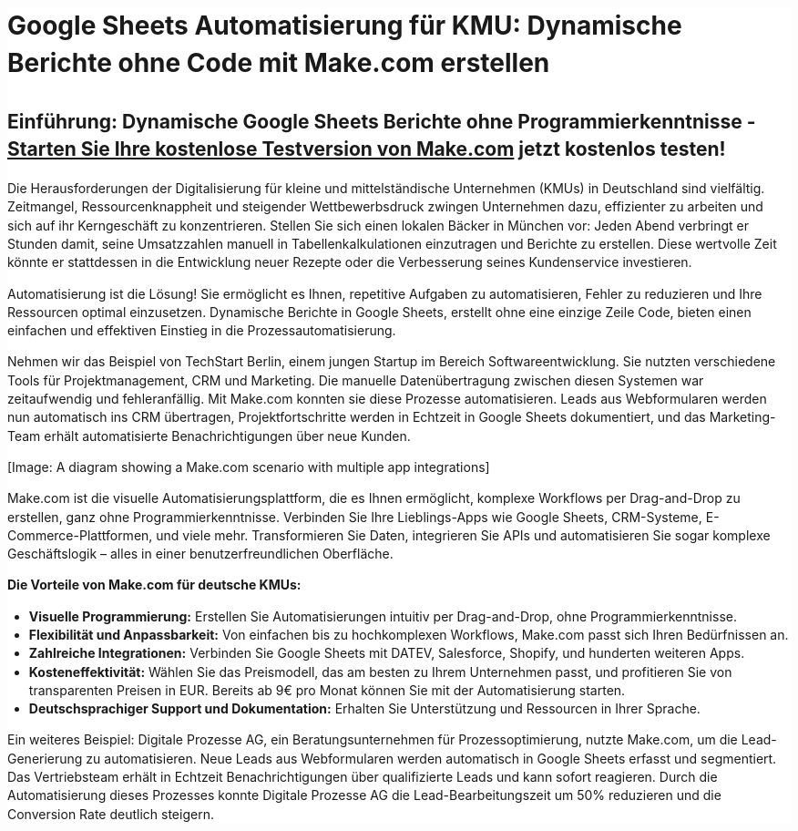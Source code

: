 # Google Sheets Automatisierung für KMU: Dynamische Berichte ohne Code mit Make.com erstellen

## Einführung: Dynamische Google Sheets Berichte ohne Programmierkenntnisse - <a href="https://www.make.com/en/register?pc=yodome" rel="noindex nofollow">Starten Sie Ihre kostenlose Testversion von Make.com</a> jetzt kostenlos testen!

Die Herausforderungen der Digitalisierung für kleine und mittelständische Unternehmen (KMUs) in Deutschland sind vielfältig. Zeitmangel, Ressourcenknappheit und steigender Wettbewerbsdruck zwingen Unternehmen dazu, effizienter zu arbeiten und sich auf ihr Kerngeschäft zu konzentrieren.  Stellen Sie sich einen lokalen Bäcker in München vor:  Jeden Abend verbringt er Stunden damit, seine Umsatzzahlen manuell in Tabellenkalkulationen einzutragen und Berichte zu erstellen.  Diese wertvolle Zeit könnte er stattdessen in die Entwicklung neuer Rezepte oder die Verbesserung seines Kundenservice investieren.

Automatisierung ist die Lösung! Sie ermöglicht es Ihnen, repetitive Aufgaben zu automatisieren, Fehler zu reduzieren und Ihre Ressourcen optimal einzusetzen. Dynamische Berichte in Google Sheets, erstellt ohne eine einzige Zeile Code, bieten einen einfachen und effektiven Einstieg in die Prozessautomatisierung.

Nehmen wir das Beispiel von TechStart Berlin, einem jungen Startup im Bereich Softwareentwicklung.  Sie nutzten verschiedene Tools für Projektmanagement, CRM und Marketing. Die manuelle Datenübertragung zwischen diesen Systemen war zeitaufwendig und fehleranfällig. Mit Make.com konnten sie diese Prozesse automatisieren.  Leads aus Webformularen werden nun automatisch ins CRM übertragen, Projektfortschritte werden in Echtzeit in Google Sheets dokumentiert, und das Marketing-Team erhält automatisierte Benachrichtigungen über neue Kunden.

[Image: A diagram showing a Make.com scenario with multiple app integrations]

Make.com ist die visuelle Automatisierungsplattform, die es Ihnen ermöglicht, komplexe Workflows per Drag-and-Drop zu erstellen, ganz ohne Programmierkenntnisse.  Verbinden Sie Ihre Lieblings-Apps wie Google Sheets, CRM-Systeme, E-Commerce-Plattformen, und viele mehr.  Transformieren Sie Daten, integrieren Sie APIs und automatisieren Sie sogar komplexe Geschäftslogik – alles in einer benutzerfreundlichen Oberfläche.

**Die Vorteile von Make.com für deutsche KMUs:**

* **Visuelle Programmierung:** Erstellen Sie Automatisierungen intuitiv per Drag-and-Drop, ohne Programmierkenntnisse.
* **Flexibilität und Anpassbarkeit:**  Von einfachen bis zu hochkomplexen Workflows, Make.com passt sich Ihren Bedürfnissen an.
* **Zahlreiche Integrationen:** Verbinden Sie Google Sheets mit DATEV, Salesforce, Shopify, und hunderten weiteren Apps.
* **Kosteneffektivität:** Wählen Sie das Preismodell, das am besten zu Ihrem Unternehmen passt, und profitieren Sie von transparenten Preisen in EUR.  Bereits ab 9€ pro Monat können Sie mit der Automatisierung starten.
* **Deutschsprachiger Support und Dokumentation:**  Erhalten Sie Unterstützung und Ressourcen in Ihrer Sprache.

Ein weiteres Beispiel: Digitale Prozesse AG, ein Beratungsunternehmen für Prozessoptimierung, nutzte Make.com, um die Lead-Generierung zu automatisieren.  Neue Leads aus Webformularen werden automatisch in Google Sheets erfasst und segmentiert. Das Vertriebsteam erhält in Echtzeit Benachrichtigungen über qualifizierte Leads und kann sofort reagieren.  Durch die Automatisierung dieses Prozesses konnte Digitale Prozesse AG die Lead-Bearbeitungszeit um 50% reduzieren und die Conversion Rate deutlich steigern.
